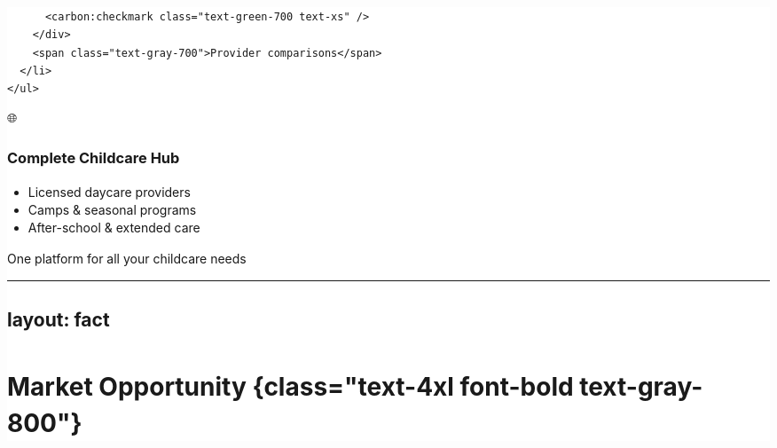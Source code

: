           <carbon:checkmark class="text-green-700 text-xs" />
        </div>
        <span class="text-gray-700">Provider comparisons</span>
      </li>
    </ul>
  </div>
</div>

<div v-click class="flex flex-col h-full">
  <div class="bg-purple-50 p-6 rounded-lg border border-purple-200 h-full flex flex-col">
    <div class="flex items-center gap-3 mb-4">
      <div class="w-12 h-12 rounded-full bg-purple-100 flex items-center justify-center">
        <div class="text-2xl">🌐</div>
      </div>
      <h3 class="text-xl font-bold text-purple-700">Complete Childcare Hub</h3>
    </div>
    <ul class="space-y-3 text-left flex-grow">
      <li class="flex items-start gap-2">
        <div class="w-5 h-5 rounded-full bg-purple-100 flex items-center justify-center mt-0.5">
          <carbon:checkmark class="text-purple-700 text-xs" />
        </div>
        <span class="text-gray-700">Licensed daycare providers</span>
      </li>
      <li class="flex items-start gap-2">
        <div class="w-5 h-5 rounded-full bg-purple-100 flex items-center justify-center mt-0.5">
          <carbon:checkmark class="text-purple-700 text-xs" />
        </div>
        <span class="text-gray-700">Camps & seasonal programs</span>
      </li>
      <li class="flex items-start gap-2">
        <div class="w-5 h-5 rounded-full bg-purple-100 flex items-center justify-center mt-0.5">
          <carbon:checkmark class="text-purple-700 text-xs" />
        </div>
        <span class="text-gray-700">After-school & extended care</span>
      </li>
    </ul>
  </div>
</div>
</div>

<div v-click class="mt-12 text-center">
  <div class="inline-block px-6 py-3 bg-gray-100 rounded-full border border-gray-300">
    <span class="text-xl font-bold text-gray-700">One platform for all your childcare needs</span>
  </div>
</div>

---
layout: fact
---

# Market Opportunity {class="text-4xl font-bold text-gray-800"}
